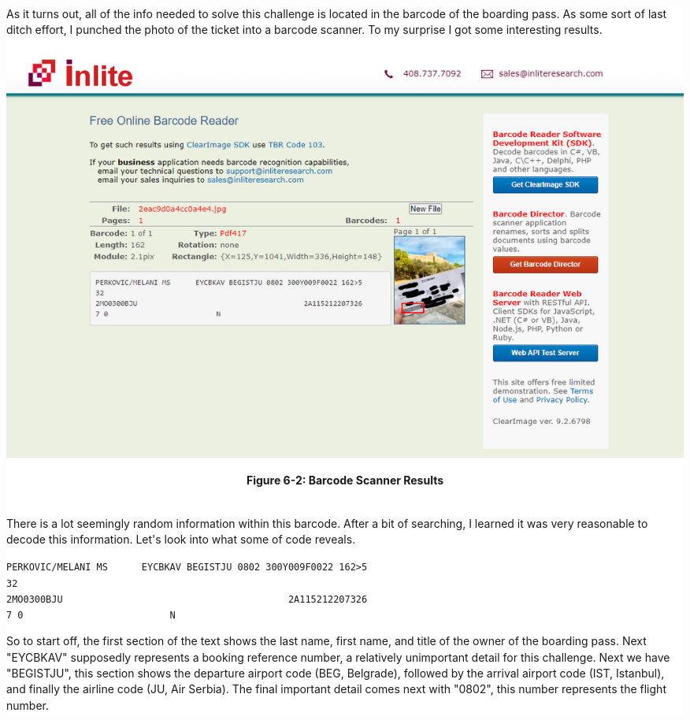 As it turns out, all of the info needed to solve this challenge is located in the
barcode of the boarding pass. As some sort of last ditch effort, I punched the photo
of the ticket into a barcode scanner. To my surprise I got some interesting results.

![Barcode Scanner](/assets/grabCON/airplane2.png)
<figcaption align=center><b>Figure 6-2: Barcode Scanner Results</b></figcaption>
&nbsp;


There is a lot seemingly random information within this barcode. After a bit of searching,
I learned it was very reasonable to decode this information. Let's look into what some of code reveals.

```
PERKOVIC/MELANI MS      EYCBKAV BEGISTJU 0802 300Y009F0022 162>5
32
2MO0300BJU                                        2A115212207326
7 0                          N
```

So to start off, the first section of the text shows the last name, first name, and title of
the owner of the boarding pass. Next "EYCBKAV" supposedly represents a booking reference number,
a relatively unimportant detail for this challenge. Next we have "BEGISTJU", this section shows
the departure airport code (BEG, Belgrade), followed by the arrival airport code (IST, Istanbul),
and finally the airline code (JU, Air Serbia). The final important detail comes next with "0802",
this number represents the flight number.
